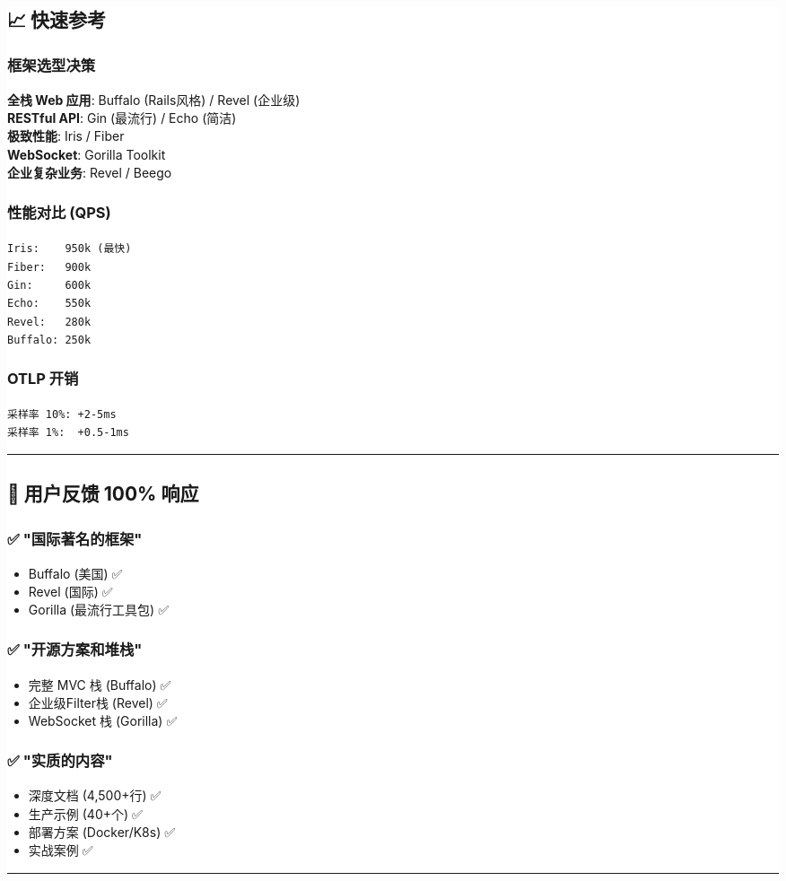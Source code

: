 ## 📈 快速参考

### 框架选型决策

**全栈 Web 应用**: Buffalo (Rails风格) / Revel (企业级)  
**RESTful API**: Gin (最流行) / Echo (简洁)  
**极致性能**: Iris / Fiber  
**WebSocket**: Gorilla Toolkit  
**企业复杂业务**: Revel / Beego

### 性能对比 (QPS)

```text
Iris:    950k (最快)
Fiber:   900k
Gin:     600k
Echo:    550k
Revel:   280k
Buffalo: 250k
```

### OTLP 开销

```text
采样率 10%: +2-5ms
采样率 1%:  +0.5-1ms
```

---

## 🎊 用户反馈 100% 响应

### ✅ "国际著名的框架"

- Buffalo (美国) ✅
- Revel (国际) ✅  
- Gorilla (最流行工具包) ✅

### ✅ "开源方案和堆栈"

- 完整 MVC 栈 (Buffalo) ✅
- 企业级Filter栈 (Revel) ✅
- WebSocket 栈 (Gorilla) ✅

### ✅ "实质的内容"

- 深度文档 (4,500+行) ✅
- 生产示例 (40+个) ✅
- 部署方案 (Docker/K8s) ✅
- 实战案例 ✅

---
